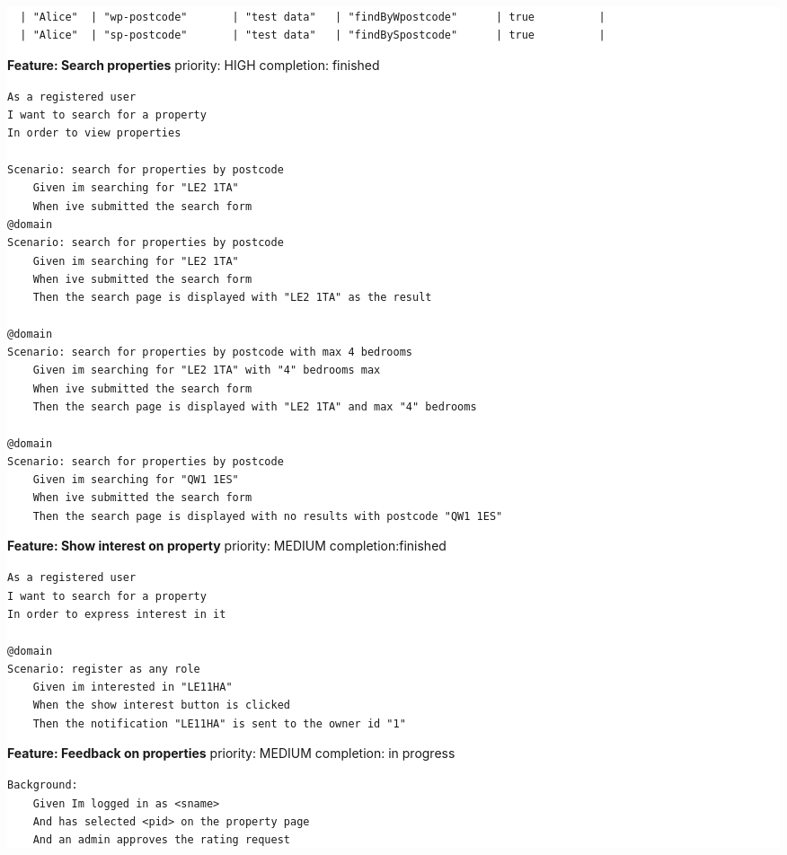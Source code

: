      | "Alice"  | "wp-postcode"       | "test data"   | "findByWpostcode"      | true          | 
      | "Alice"  | "sp-postcode"       | "test data"   | "findBySpostcode"      | true          |   
		
		
**Feature: Search properties**
priority: HIGH
completion: finished

	As a registered user
	I want to search for a property
	In order to view properties
	
	Scenario: search for properties by postcode
		Given im searching for "LE2 1TA"
		When ive submitted the search form
	@domain  
	Scenario: search for properties by postcode
		Given im searching for "LE2 1TA"
		When ive submitted the search form
		Then the search page is displayed with "LE2 1TA" as the result
		
	@domain  
	Scenario: search for properties by postcode with max 4 bedrooms
		Given im searching for "LE2 1TA" with "4" bedrooms max
		When ive submitted the search form
		Then the search page is displayed with "LE2 1TA" and max "4" bedrooms 
	
	@domain  
	Scenario: search for properties by postcode
		Given im searching for "QW1 1ES"
		When ive submitted the search form
		Then the search page is displayed with no results with postcode "QW1 1ES"


**Feature: Show interest on property** 
priority: MEDIUM
completion:finished

 	As a registered user
 	I want to search for a property
 	In order to express interest in it
 	
	@domain  
	Scenario: register as any role
		Given im interested in "LE11HA"
		When the show interest button is clicked
		Then the notification "LE11HA" is sent to the owner id "1"
		

**Feature: Feedback on properties**
priority: MEDIUM
completion: in progress

   	Background:
		Given Im logged in as <sname>
		And has selected <pid> on the property page
		And an admin approves the rating request
		
